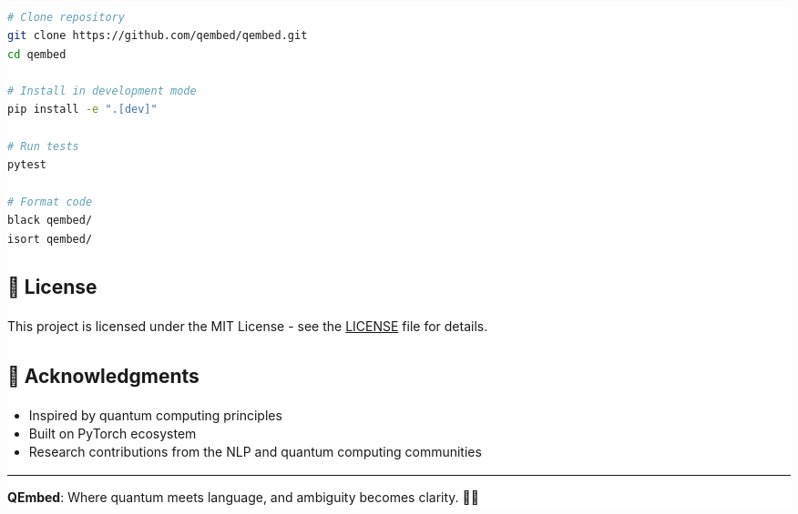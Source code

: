 ```bash
# Clone repository
git clone https://github.com/qembed/qembed.git
cd qembed

# Install in development mode
pip install -e ".[dev]"

# Run tests
pytest

# Format code
black qembed/
isort qembed/
```

## 📄 License

This project is licensed under the MIT License - see the [LICENSE](LICENSE) file for details.

## 🙏 Acknowledgments

- Inspired by quantum computing principles
- Built on PyTorch ecosystem
- Research contributions from the NLP and quantum computing communities

---

**QEmbed**: Where quantum meets language, and ambiguity becomes clarity. 🌊✨
